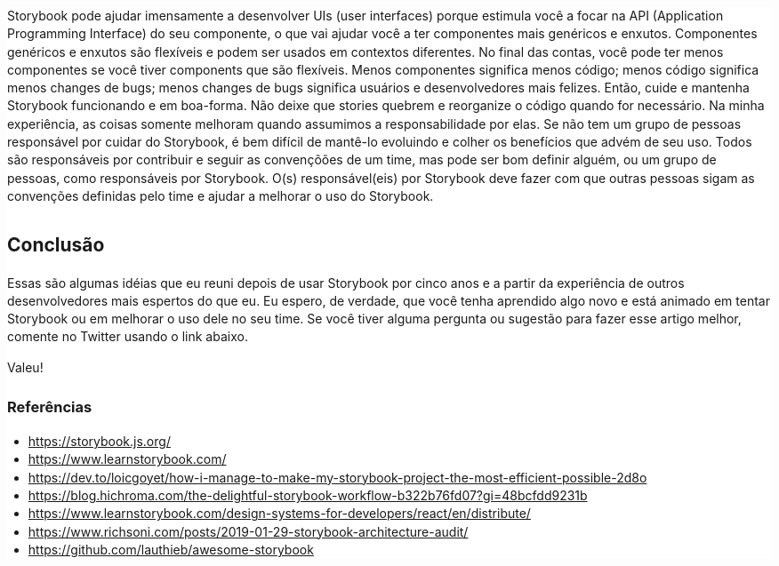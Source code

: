 Storybook pode ajudar imensamente a desenvolver UIs (user interfaces) porque estimula você a focar na API (Application Programming Interface) do seu componente, o que vai ajudar você a ter componentes mais genéricos e enxutos. Componentes genéricos e enxutos são flexíveis e podem ser usados em contextos diferentes. No final das contas, você pode ter menos componentes se você tiver components que são flexíveis. Menos componentes significa menos código; menos código significa menos changes de bugs; menos changes de bugs significa usuários e desenvolvedores mais felizes. Então, cuide e mantenha Storybook funcionando e em boa-forma. Não deixe que stories quebrem e reorganize o código quando for necessário.
Na minha experiência, as coisas somente melhoram quando assumimos a responsabilidade por elas. Se não tem um grupo de pessoas responsável por cuidar do Storybook, é bem difícil de mantê-lo evoluindo e colher os benefícios que advém de seu uso. Todos são responsáveis por contribuir e seguir as convençõões de um time, mas pode ser bom definir alguém, ou um grupo de pessoas, como responsáveis por Storybook. O(s) responsável(eis) por Storybook deve fazer com que outras pessoas sigam as convenções definidas pelo time e ajudar a melhorar o uso do Storybook.

## Conclusão

Essas são algumas idéias que eu reuni depois de usar Storybook por cinco anos e a partir da experiência de outros desenvolvedores mais espertos do que eu. Eu espero, de verdade, que você tenha aprendido algo novo e está animado em tentar Storybook ou em melhorar o uso dele no seu time. Se você tiver alguma pergunta ou sugestão para fazer esse artigo melhor, comente no Twitter usando o link abaixo.

Valeu!

### Referências

-   https://storybook.js.org/
-   https://www.learnstorybook.com/
-   https://dev.to/loicgoyet/how-i-manage-to-make-my-storybook-project-the-most-efficient-possible-2d8o
-   https://blog.hichroma.com/the-delightful-storybook-workflow-b322b76fd07?gi=48bcfdd9231b
-   https://www.learnstorybook.com/design-systems-for-developers/react/en/distribute/
-   https://www.richsoni.com/posts/2019-01-29-storybook-architecture-audit/
-   https://github.com/lauthieb/awesome-storybook
